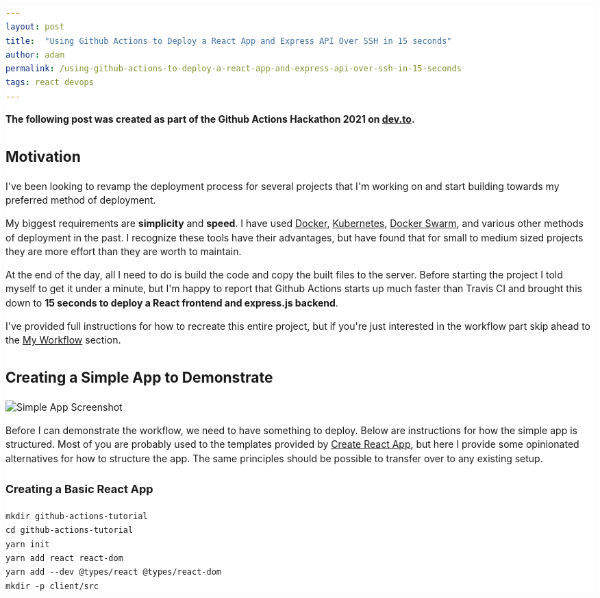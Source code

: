 ```yaml
---
layout: post
title:  "Using Github Actions to Deploy a React App and Express API Over SSH in 15 seconds"
author: adam
permalink: /using-github-actions-to-deploy-a-react-app-and-express-api-over-ssh-in-15-seconds
tags: react devops
---
```


**The following post was created as part of the Github Actions Hackathon 2021 on [dev.to](https://dev.to/t/actionshackathon21).**

## Motivation

I've been looking to revamp the deployment process for several projects that I'm working on and start building towards my preferred method of deployment.

My biggest requirements are **simplicity** and **speed**.  I have used [Docker](https://www.docker.com/), [Kubernetes](https://kubernetes.io/), [Docker Swarm](https://docs.docker.com/engine/swarm/), and various other methods of deployment in the past. I recognize these tools have their advantages, but have found that for small to medium sized projects they are more effort than they are worth to maintain.

At the end of the day, all I need to do is build the code and copy the built files to the server. Before starting the project I told myself to get it under a minute, but I'm happy to report that Github Actions starts up much faster than Travis CI and brought this down to **15 seconds to deploy a React frontend and express.js backend**.

I've provided full instructions for how to recreate this entire project, but if you're just interested in the workflow part skip ahead to the [My Workflow](#my-workflow) section.

## Creating a Simple App to Demonstrate

![Simple App Screenshot](https://dev-to-uploads.s3.amazonaws.com/uploads/articles/a7u0nszax2ql45ce1lfl.png)
 

Before I can demonstrate the workflow, we need to have something to deploy. Below are instructions for how the simple app is structured. Most of you are probably used to the templates provided by [Create React App](https://reactjs.org/docs/create-a-new-react-app.html), but here I provide some opinionated alternatives for how to structure the app. The same principles should be possible to transfer over to any existing setup.

### Creating a Basic React App

```
mkdir github-actions-tutorial
cd github-actions-tutorial
yarn init
yarn add react react-dom
yarn add --dev @types/react @types/react-dom
mkdir -p client/src
```
